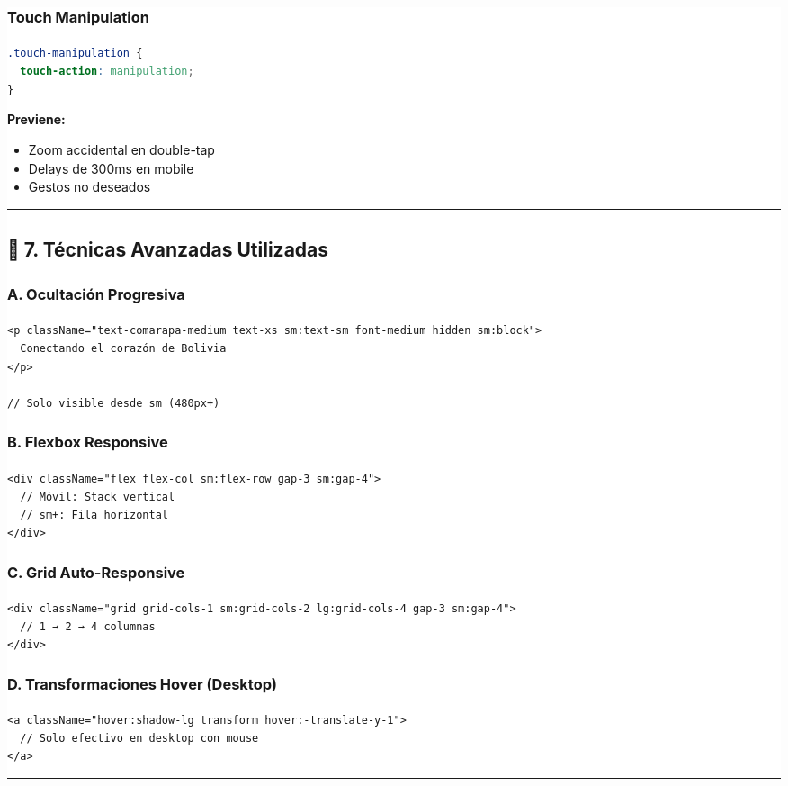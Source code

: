 ### Touch Manipulation

```css
.touch-manipulation {
  touch-action: manipulation;
}
```

**Previene:**
- Zoom accidental en double-tap
- Delays de 300ms en mobile
- Gestos no deseados

---

## 🔄 7. Técnicas Avanzadas Utilizadas

### A. Ocultación Progresiva

```tsx
<p className="text-comarapa-medium text-xs sm:text-sm font-medium hidden sm:block">
  Conectando el corazón de Bolivia
</p>

// Solo visible desde sm (480px+)
```

### B. Flexbox Responsive

```tsx
<div className="flex flex-col sm:flex-row gap-3 sm:gap-4">
  // Móvil: Stack vertical
  // sm+: Fila horizontal
</div>
```

### C. Grid Auto-Responsive

```tsx
<div className="grid grid-cols-1 sm:grid-cols-2 lg:grid-cols-4 gap-3 sm:gap-4">
  // 1 → 2 → 4 columnas
</div>
```

### D. Transformaciones Hover (Desktop)

```tsx
<a className="hover:shadow-lg transform hover:-translate-y-1">
  // Solo efectivo en desktop con mouse
</a>
```

---
